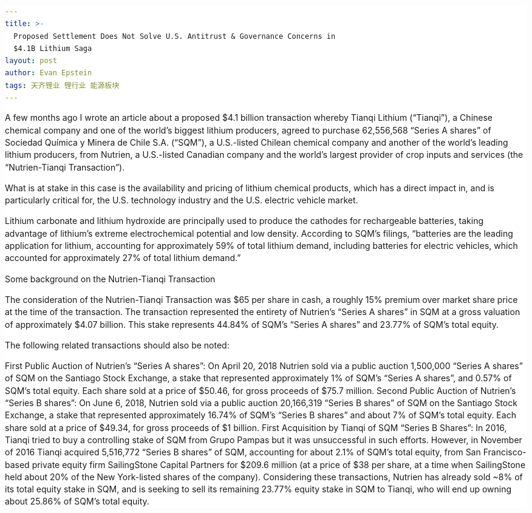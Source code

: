 ```yaml
---
title: >-
  Proposed Settlement Does Not Solve U.S. Antitrust & Governance Concerns in
  $4.1B Lithium Saga
layout: post
author: Evan Epstein
tags: 天齐锂业 锂行业 能源板块
---
```

A few months ago I wrote an article about a proposed $4.1 billion transaction whereby Tianqi Lithium (“Tianqi”), a Chinese chemical company and one of the world’s biggest lithium producers, agreed to purchase 62,556,568 “Series A shares” of Sociedad Química y Minera de Chile S.A. (“SQM”), a U.S.-listed Chilean chemical company and another of the world’s leading lithium producers, from Nutrien, a U.S.-listed Canadian company and the world’s largest provider of crop inputs and services (the “Nutrien-Tianqi Transaction”).

What is at stake in this case is the availability and pricing of lithium chemical products, which has a direct impact in, and is particularly critical for, the U.S. technology industry and the U.S. electric vehicle market.

Lithium carbonate and lithium hydroxide are principally used to produce the cathodes for rechargeable batteries, taking advantage of lithium’s extreme electrochemical potential and low density. According to SQM’s filings, “batteries are the leading application for lithium, accounting for approximately 59% of total lithium demand, including batteries for electric vehicles, which accounted for approximately 27% of total lithium demand.”

Some background on the Nutrien-Tianqi Transaction

The consideration of the Nutrien-Tianqi Transaction was $65 per share in cash, a roughly 15% premium over market share price at the time of the transaction. The transaction represented the entirety of Nutrien’s “Series A shares” in SQM at a gross valuation of approximately $4.07 billion. This stake represents 44.84% of SQM’s “Series A shares” and 23.77% of SQM’s total equity.

The following related transactions should also be noted:

First Public Auction of Nutrien’s “Series A shares”: On April 20, 2018 Nutrien sold via a public auction 1,500,000 “Series A shares” of SQM on the Santiago Stock Exchange, a stake that represented approximately 1% of SQM’s “Series A shares”, and 0.57% of SQM’s total equity. Each share sold at a price of $50.46, for gross proceeds of $75.7 million.
Second Public Auction of Nutrien’s “Series B shares”: On June 6, 2018, Nutrien sold via a public auction 20,166,319 “Series B shares” of SQM on the Santiago Stock Exchange, a stake that represented approximately 16.74% of SQM’s “Series B shares” and about 7% of SQM’s total equity. Each share sold at a price of $49.34, for gross proceeds of $1 billion.
First Acquisition by Tianqi of SQM “Series B Shares”: In 2016, Tianqi tried to buy a controlling stake of SQM from Grupo Pampas but it was unsuccessful in such efforts. However, in November of 2016 Tianqi acquired 5,516,772 “Series B shares” of SQM, accounting for about 2.1% of SQM’s total equity, from San Francisco-based private equity firm SailingStone Capital Partners for $209.6 million (at a price of $38 per share, at a time when SailingStone held about 20% of the New York-listed shares of the company).
Considering these transactions, Nutrien has already sold ~8% of its total equity stake in SQM, and is seeking to sell its remaining 23.77% equity stake in SQM to Tianqi, who will end up owning about 25.86% of SQM’s total equity.
